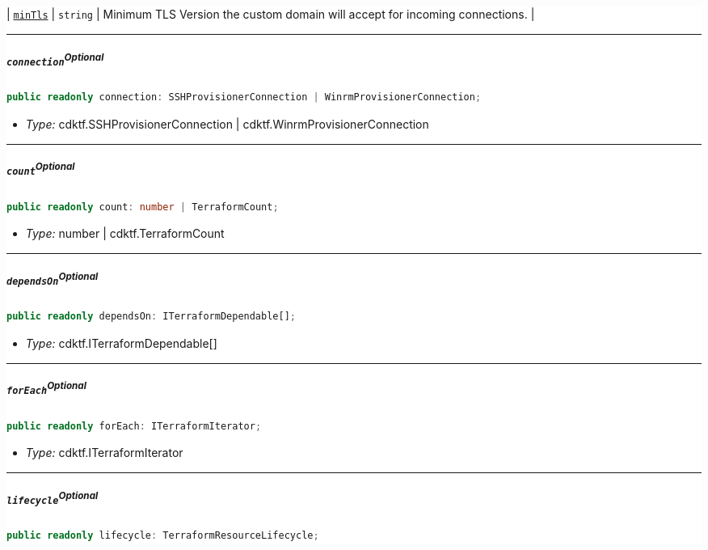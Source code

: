 | <code><a href="#@cdktf/provider-cloudflare.r2CustomDomain.R2CustomDomainConfig.property.minTls">minTls</a></code> | <code>string</code> | Minimum TLS Version the custom domain will accept for incoming connections. |

---

##### `connection`<sup>Optional</sup> <a name="connection" id="@cdktf/provider-cloudflare.r2CustomDomain.R2CustomDomainConfig.property.connection"></a>

```typescript
public readonly connection: SSHProvisionerConnection | WinrmProvisionerConnection;
```

- *Type:* cdktf.SSHProvisionerConnection | cdktf.WinrmProvisionerConnection

---

##### `count`<sup>Optional</sup> <a name="count" id="@cdktf/provider-cloudflare.r2CustomDomain.R2CustomDomainConfig.property.count"></a>

```typescript
public readonly count: number | TerraformCount;
```

- *Type:* number | cdktf.TerraformCount

---

##### `dependsOn`<sup>Optional</sup> <a name="dependsOn" id="@cdktf/provider-cloudflare.r2CustomDomain.R2CustomDomainConfig.property.dependsOn"></a>

```typescript
public readonly dependsOn: ITerraformDependable[];
```

- *Type:* cdktf.ITerraformDependable[]

---

##### `forEach`<sup>Optional</sup> <a name="forEach" id="@cdktf/provider-cloudflare.r2CustomDomain.R2CustomDomainConfig.property.forEach"></a>

```typescript
public readonly forEach: ITerraformIterator;
```

- *Type:* cdktf.ITerraformIterator

---

##### `lifecycle`<sup>Optional</sup> <a name="lifecycle" id="@cdktf/provider-cloudflare.r2CustomDomain.R2CustomDomainConfig.property.lifecycle"></a>

```typescript
public readonly lifecycle: TerraformResourceLifecycle;
```
